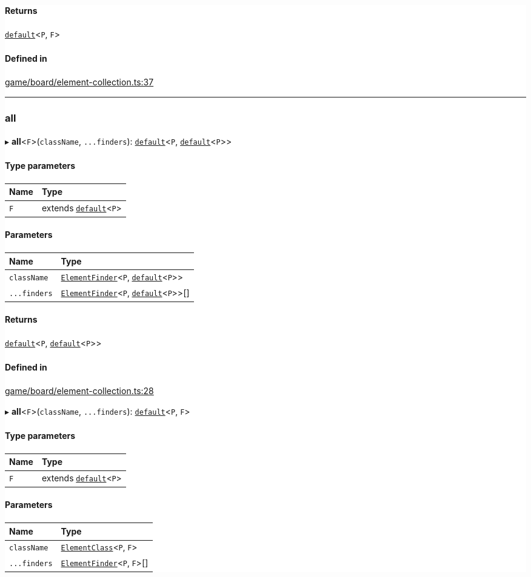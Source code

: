 #### Returns

[`default`](game_board_element_collection.default.md)<`P`, `F`\>

#### Defined in

[game/board/element-collection.ts:37](https://github.com/aghull/boardzilla-core/blob/1935b1b/game/board/element-collection.ts#L37)

___

### all

▸ **all**<`F`\>(`className`, `...finders`): [`default`](game_board_element_collection.default.md)<`P`, [`default`](game_board_element.default.md)<`P`\>\>

#### Type parameters

| Name | Type |
| :------ | :------ |
| `F` | extends [`default`](game_board_element.default.md)<`P`\> |

#### Parameters

| Name | Type |
| :------ | :------ |
| `className` | [`ElementFinder`](../modules/game_board_types.md#elementfinder)<`P`, [`default`](game_board_element.default.md)<`P`\>\> |
| `...finders` | [`ElementFinder`](../modules/game_board_types.md#elementfinder)<`P`, [`default`](game_board_element.default.md)<`P`\>\>[] |

#### Returns

[`default`](game_board_element_collection.default.md)<`P`, [`default`](game_board_element.default.md)<`P`\>\>

#### Defined in

[game/board/element-collection.ts:28](https://github.com/aghull/boardzilla-core/blob/1935b1b/game/board/element-collection.ts#L28)

▸ **all**<`F`\>(`className`, `...finders`): [`default`](game_board_element_collection.default.md)<`P`, `F`\>

#### Type parameters

| Name | Type |
| :------ | :------ |
| `F` | extends [`default`](game_board_element.default.md)<`P`\> |

#### Parameters

| Name | Type |
| :------ | :------ |
| `className` | [`ElementClass`](../modules/game_board_types.md#elementclass)<`P`, `F`\> |
| `...finders` | [`ElementFinder`](../modules/game_board_types.md#elementfinder)<`P`, `F`\>[] |
